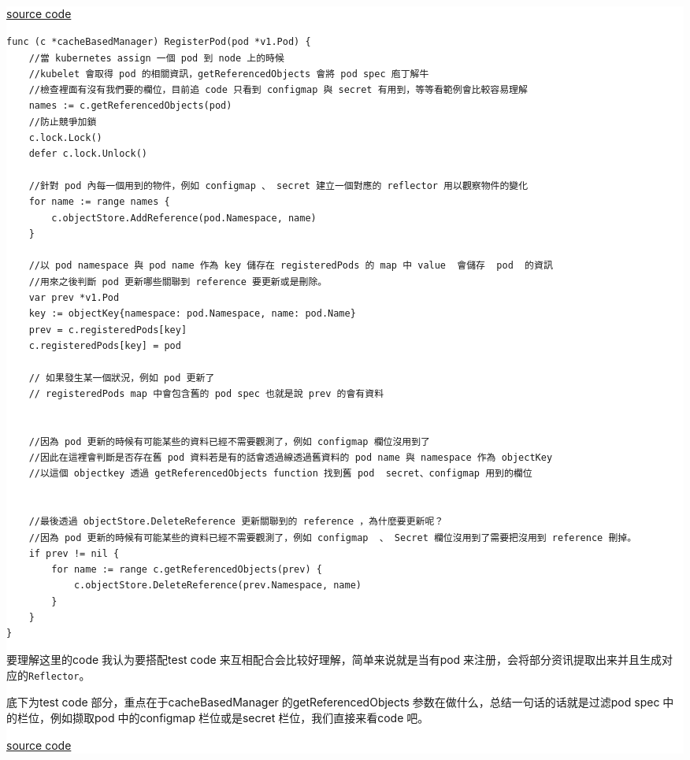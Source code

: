 [source code](https://blog-jjmengze-website.translate.goog/posts/kubernetes/source-code/kubelet/configmapsecret/kubernetes-kubelet-cachebasedmanager/pkg/kubelet/util/manager/cache_based_manager.go?_x_tr_sl=zh-TW&_x_tr_tl=zh-CN&_x_tr_hl=zh-CN&_x_tr_pto=sc)

```
func (c *cacheBasedManager) RegisterPod(pod *v1.Pod) {
	//當 kubernetes assign 一個 pod 到 node 上的時候
	//kubelet 會取得 pod 的相關資訊，getReferencedObjects 會將 pod spec 庖丁解牛
	//檢查裡面有沒有我們要的欄位，目前追 code 只看到 configmap 與 secret 有用到，等等看範例會比較容易理解
	names := c.getReferencedObjects(pod)
	//防止競爭加鎖
	c.lock.Lock()
	defer c.lock.Unlock()
    
	//針對 pod 內每一個用到的物件，例如 configmap 、 secret 建立一個對應的 reflector 用以觀察物件的變化
	for name := range names {
		c.objectStore.AddReference(pod.Namespace, name)
	}
    
	//以 pod namespace 與 pod name 作為 key 儲存在 registeredPods 的 map 中 value  會儲存  pod  的資訊
	//用來之後判斷 pod 更新哪些關聯到 reference 要更新或是刪除。
	var prev *v1.Pod
	key := objectKey{namespace: pod.Namespace, name: pod.Name}
	prev = c.registeredPods[key]
	c.registeredPods[key] = pod
    
	// 如果發生某一個狀況，例如 pod 更新了
	// registeredPods map 中會包含舊的 pod spec 也就是說 prev 的會有資料
	
	
	//因為 pod 更新的時候有可能某些的資料已經不需要觀測了，例如 configmap 欄位沒用到了
	//因此在這裡會判斷是否存在舊 pod 資料若是有的話會透過線透過舊資料的 pod name 與 namespace 作為 objectKey
	//以這個 objectkey 透過 getReferencedObjects function 找到舊 pod  secret、configmap 用到的欄位
	
    
	//最後透過 objectStore.DeleteReference 更新關聯到的 reference ，為什麼要更新呢？
	//因為 pod 更新的時候有可能某些的資料已經不需要觀測了，例如 configmap  、 Secret 欄位沒用到了需要把沒用到 reference 刪掉。
	if prev != nil {
		for name := range c.getReferencedObjects(prev) {
			c.objectStore.DeleteReference(prev.Namespace, name)
		}
	}
}

```



要理解这里的code 我认为要搭配test code 来互相配合会比较好理解，简单来说就是当有pod 来注册，会将部分资讯提取出来并且生成对应的`Reflector`。

底下为test code 部分，重点在于cacheBasedManager 的getReferencedObjects 参数在做什么，总结一句话的话就是过滤pod spec 中的栏位，例如撷取pod 中的configmap 栏位或是secret 栏位，我们直接来看code 吧。

[source code](https://blog-jjmengze-website.translate.goog/posts/kubernetes/source-code/kubelet/configmapsecret/kubernetes-kubelet-cachebasedmanager/pkg/kubelet/util/manager/cache_based_manager_test.go?_x_tr_sl=zh-TW&_x_tr_tl=zh-CN&_x_tr_hl=zh-CN&_x_tr_pto=sc)
